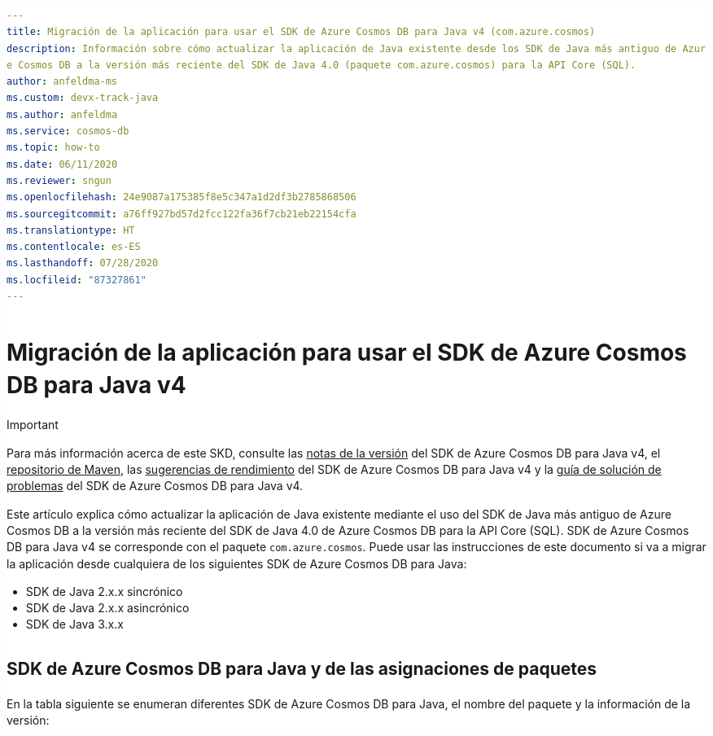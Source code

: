 ```yaml
---
title: Migración de la aplicación para usar el SDK de Azure Cosmos DB para Java v4 (com.azure.cosmos)
description: Información sobre cómo actualizar la aplicación de Java existente desde los SDK de Java más antiguo de Azure Cosmos DB a la versión más reciente del SDK de Java 4.0 (paquete com.azure.cosmos) para la API Core (SQL).
author: anfeldma-ms
ms.custom: devx-track-java
ms.author: anfeldma
ms.service: cosmos-db
ms.topic: how-to
ms.date: 06/11/2020
ms.reviewer: sngun
ms.openlocfilehash: 24e9087a175385f8e5c347a1d2df3b2785868506
ms.sourcegitcommit: a76ff927bd57d2fcc122fa36f7cb21eb22154cfa
ms.translationtype: HT
ms.contentlocale: es-ES
ms.lasthandoff: 07/28/2020
ms.locfileid: "87327861"
---
```

# <a name="migrate-your-application-to-use-the-azure-cosmos-db-java-sdk-v4"></a>Migración de la aplicación para usar el SDK de Azure Cosmos DB para Java v4

> [!IMPORTANT]  
> Para más información acerca de este SKD, consulte las [notas de la versión](sql-api-sdk-java-v4.md) del SDK de Azure Cosmos DB para Java v4, el [repositorio de Maven](https://mvnrepository.com/artifact/com.azure/azure-cosmos), las [sugerencias de rendimiento](performance-tips-java-sdk-v4-sql.md) del SDK de Azure Cosmos DB para Java v4 y la [guía de solución de problemas](troubleshoot-java-sdk-v4-sql.md) del SDK de Azure Cosmos DB para Java v4.
>

Este artículo explica cómo actualizar la aplicación de Java existente mediante el uso del SDK de Java más antiguo de Azure Cosmos DB a la versión más reciente del SDK de Java 4.0 de Azure Cosmos DB para la API Core (SQL). SDK de Azure Cosmos DB para Java v4 se corresponde con el paquete `com.azure.cosmos`. Puede usar las instrucciones de este documento si va a migrar la aplicación desde cualquiera de los siguientes SDK de Azure Cosmos DB para Java: 

* SDK de Java 2.x.x sincrónico
* SDK de Java 2.x.x asincrónico
* SDK de Java 3.x.x

## <a name="azure-cosmos-db-java-sdks-and-package-mappings"></a>SDK de Azure Cosmos DB para Java y de las asignaciones de paquetes

En la tabla siguiente se enumeran diferentes SDK de Azure Cosmos DB para Java, el nombre del paquete y la información de la versión:
